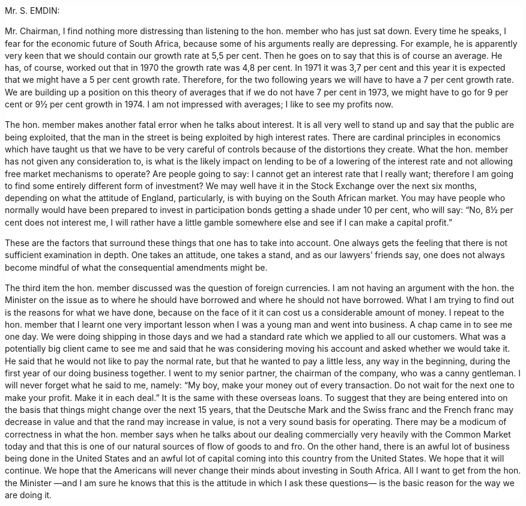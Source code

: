 </speech>

<speech by="#emdin">

<from>Mr. <person refersTo="hansard_za">S. EMDIN</person>:</from>

<p>Mr. Chairman, I find nothing more distressing than listening to the hon. member who has just sat down. Every time he speaks, I fear for the economic future of South Africa, because some of his arguments really are depressing. <span class="col_5471-5472" refersTo="page_1199"/>For example, he is apparently very keen that we should contain our growth rate at 5,5 per cent. Then he goes on to say that this is of course an average. He has, of course, worked out that in 1970 the growth rate was 4,8 per cent. In 1971 it was 3,7 per cent and this year it is expected that we might have a 5 per cent growth rate. Therefore, for the two following years we will have to have a 7 per cent growth rate. We are building up a position on this theory of averages that if we do not have 7 per cent in 1973, we might have to go for 9 per cent or 9&#x00BD; per cent growth in 1974. I am not impressed with averages; I like to see my profits now.</p>

<p>The hon. member makes another fatal error when he talks about interest. It is all very well to stand up and say that the public are being exploited, that the man in the street is being exploited by high interest rates. There are cardinal principles in economics which have taught us that we have to be very careful of controls because of the distortions they create. What the hon. member has not given any consideration to, is what is the likely impact on lending to be of a lowering of the interest rate and not allowing free market mechanisms to operate&#x003F; Are people going to say: I cannot get an interest rate that I really want; therefore I am going to find some entirely different form of investment&#x003F; We may well have it in the Stock Exchange over the next six months, depending on what the attitude of England, particularly, is with buying on the South African market. You may have people who normally would have been prepared to invest in participation bonds getting a shade under 10 per cent, who will say: &#x201C;No, 8&#x00BD; per cent does not interest me, I will rather have a little gamble somewhere else and see if I can make a capital profit.&#x201D;</p>

<p>These are the factors that surround these things that one has to take into account. One always gets the feeling that there is not sufficient examination in depth. One takes an attitude, one takes a stand, and as our lawyers&#x2019; friends say, one does not always become mindful of what the consequential amendments might be.</p>

<p>The third item the hon. member discussed was the question of foreign currencies. I am not having an argument with the hon. the Minister on the issue as to where he should have borrowed and where he should not have borrowed. What I am trying to find out is the reasons for what we have done, because on the face of it it can cost us a considerable amount of money. I repeat to the hon. member that I learnt one very important lesson when I was a young man and went into business. A chap came in to see me one day. We were doing shipping in those days and we had a standard rate which we applied to all our customers. What was a potentially big client came to see me and said that he was considering moving his account and asked whether we would take it. He said that he would not like to pay the normal rate, but that he wanted to pay a little less, any way in the beginning, during the first year of our doing business together. I went to my senior partner, the chairman of the company, who was a canny gentleman. I will never forget what he said to me, namely: &#x201C;My boy, make your money out of every transaction. Do not wait for the next one to make your profit. Make it in each deal.&#x201D; It is the same with these overseas loans. To suggest that they are being entered into on the basis that things might change over the next 15 years, that the Deutsche Mark and the Swiss franc and the French franc may decrease in value and that the rand may increase in value, is not a very sound basis for operating. There may be a modicum of correctness in what the hon. member says when he talks about our dealing commercially very heavily with the Common Market today and that this is one of our natural sources of flow of goods to and fro. On the other hand, there is an awful lot of business being done in the United States and an awful lot of capital coming into this country from the United States. We hope that it will continue. We hope that the Americans will never change their minds about investing in South Africa. All I want to get from the hon. the Minister &#x2014;and I am sure he knows that this is the attitude in which I ask these questions&#x2014; is the basic reason for the way we are doing it.</p>
